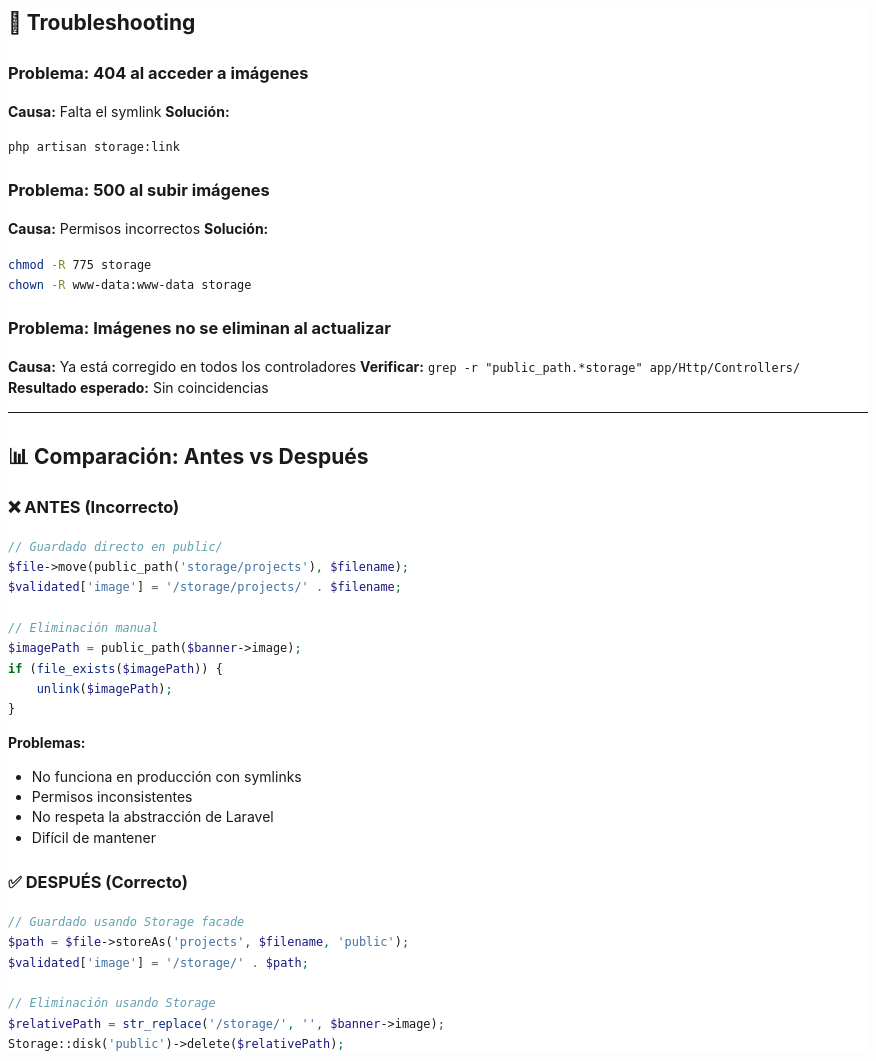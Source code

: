 
## 🐛 Troubleshooting

### Problema: 404 al acceder a imágenes
**Causa:** Falta el symlink
**Solución:**
```bash
php artisan storage:link
```

### Problema: 500 al subir imágenes
**Causa:** Permisos incorrectos
**Solución:**
```bash
chmod -R 775 storage
chown -R www-data:www-data storage
```

### Problema: Imágenes no se eliminan al actualizar
**Causa:** Ya está corregido en todos los controladores
**Verificar:** `grep -r "public_path.*storage" app/Http/Controllers/`
**Resultado esperado:** Sin coincidencias

---

## 📊 Comparación: Antes vs Después

### ❌ ANTES (Incorrecto)
```php
// Guardado directo en public/
$file->move(public_path('storage/projects'), $filename);
$validated['image'] = '/storage/projects/' . $filename;

// Eliminación manual
$imagePath = public_path($banner->image);
if (file_exists($imagePath)) {
    unlink($imagePath);
}
```

**Problemas:**
- No funciona en producción con symlinks
- Permisos inconsistentes
- No respeta la abstracción de Laravel
- Difícil de mantener

### ✅ DESPUÉS (Correcto)
```php
// Guardado usando Storage facade
$path = $file->storeAs('projects', $filename, 'public');
$validated['image'] = '/storage/' . $path;

// Eliminación usando Storage
$relativePath = str_replace('/storage/', '', $banner->image);
Storage::disk('public')->delete($relativePath);
```
